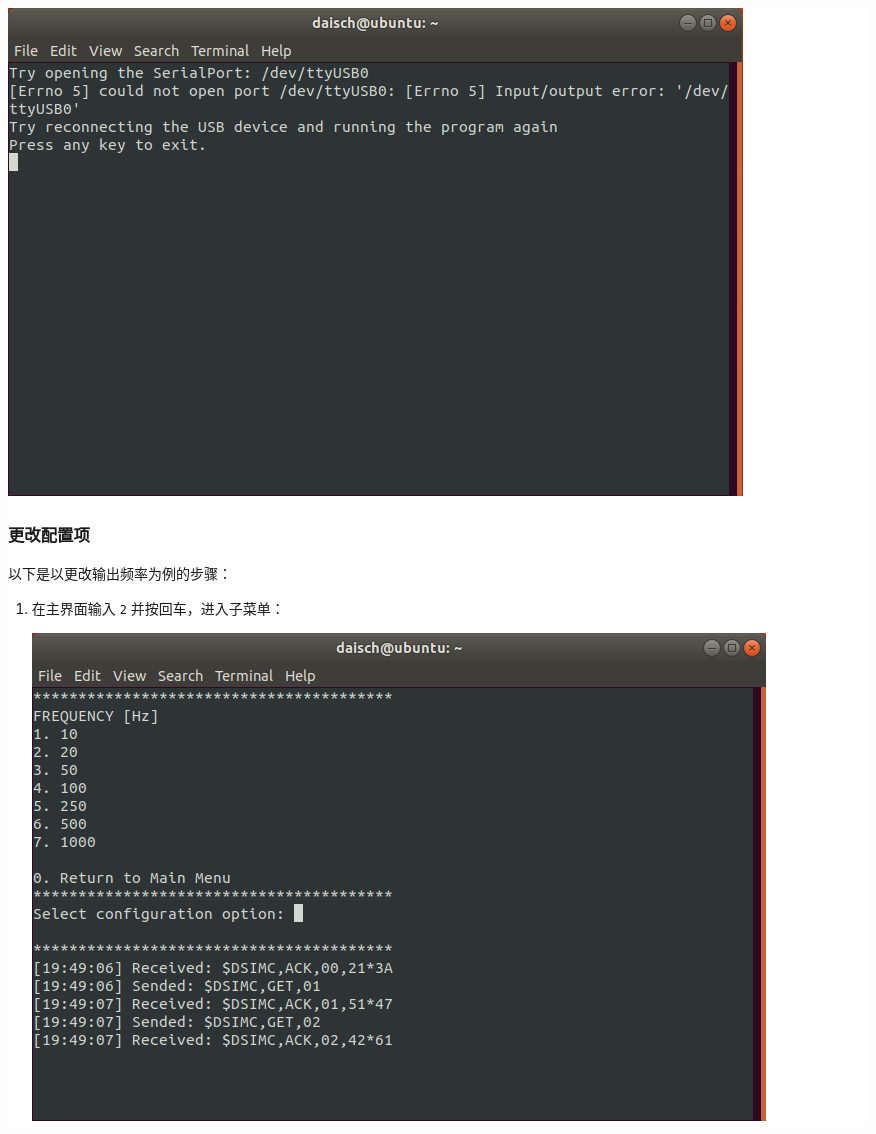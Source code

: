    ![DAISCH_IM1R_Config_ConnectFail](documentation/README.assets/DAISCH_IM1R_Config_ConnectFail.png)

### 更改配置项

以下是以更改输出频率为例的步骤：

1. 在主界面输入 `2` 并按回车，进入子菜单：

   ![DAISCH_IM1R_Config_Frequency](documentation/README.assets/DAISCH_IM1R_Config_Frequency.png)
